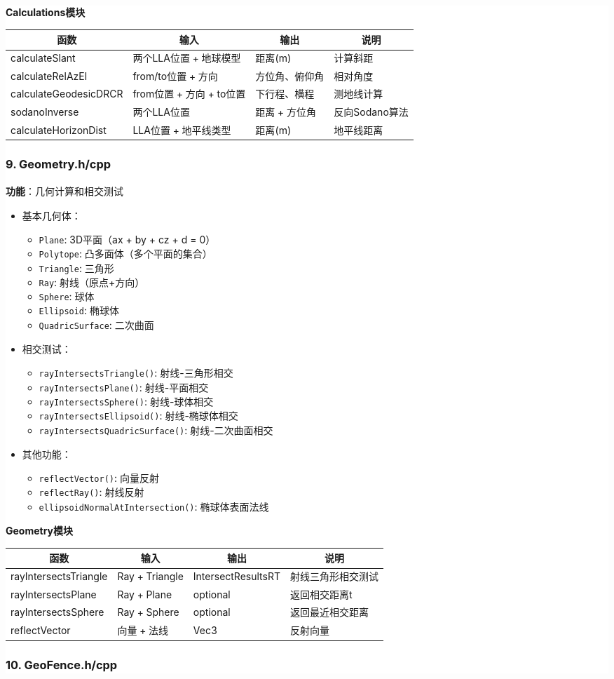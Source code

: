 **Calculations模块**

| 函数                  | 输入                     | 输出           | 说明           |
| --------------------- | ------------------------ | -------------- | -------------- |
| calculateSlant        | 两个LLA位置 + 地球模型   | 距离(m)        | 计算斜距       |
| calculateRelAzEl      | from/to位置 + 方向       | 方位角、俯仰角 | 相对角度       |
| calculateGeodesicDRCR | from位置 + 方向 + to位置 | 下行程、横程   | 测地线计算     |
| sodanoInverse         | 两个LLA位置              | 距离 + 方位角  | 反向Sodano算法 |
| calculateHorizonDist  | LLA位置 + 地平线类型     | 距离(m)        | 地平线距离     |

### 9. Geometry.h/cpp

**功能**：几何计算和相交测试

- 基本几何体：

  - `Plane`: 3D平面（ax + by + cz + d = 0）
  - `Polytope`: 凸多面体（多个平面的集合）
  - `Triangle`: 三角形
  - `Ray`: 射线（原点+方向）
  - `Sphere`: 球体
  - `Ellipsoid`: 椭球体
  - `QuadricSurface`: 二次曲面
  
- 相交测试：

  - `rayIntersectsTriangle()`: 射线-三角形相交
  - `rayIntersectsPlane()`: 射线-平面相交
  - `rayIntersectsSphere()`: 射线-球体相交
  - `rayIntersectsEllipsoid()`: 射线-椭球体相交
  - `rayIntersectsQuadricSurface()`: 射线-二次曲面相交
  
- 其他功能：

  - `reflectVector()`: 向量反射
  - `reflectRay()`: 射线反射
  - `ellipsoidNormalAtIntersection()`: 椭球体表面法线

**Geometry模块**

| 函数                  | 输入           | 输出               | 说明               |
| --------------------- | -------------- | ------------------ | ------------------ |
| rayIntersectsTriangle | Ray + Triangle | IntersectResultsRT | 射线三角形相交测试 |
| rayIntersectsPlane    | Ray + Plane    | optional<double>   | 返回相交距离t      |
| rayIntersectsSphere   | Ray + Sphere   | optional<double>   | 返回最近相交距离   |
| reflectVector         | 向量 + 法线    | Vec3               | 反射向量           |

### 10. GeoFence.h/cpp
